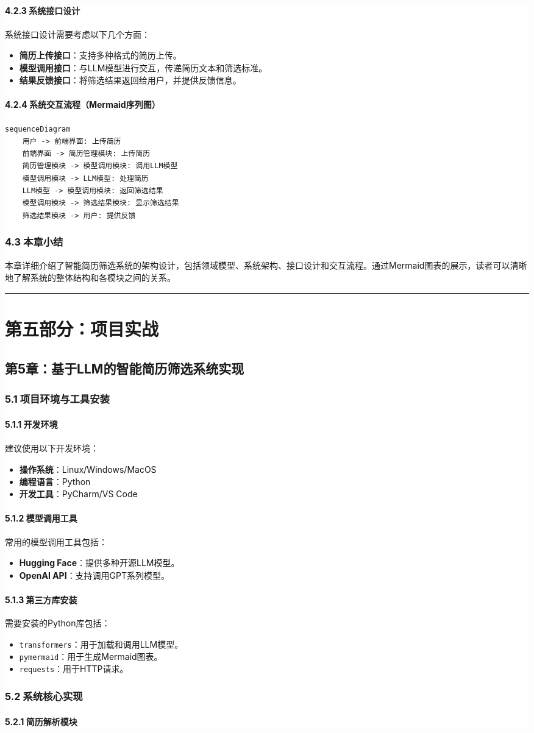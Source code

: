 #### 4.2.3 系统接口设计  
系统接口设计需要考虑以下几个方面：  
- **简历上传接口**：支持多种格式的简历上传。  
- **模型调用接口**：与LLM模型进行交互，传递简历文本和筛选标准。  
- **结果反馈接口**：将筛选结果返回给用户，并提供反馈信息。

#### 4.2.4 系统交互流程（Mermaid序列图）

```mermaid
sequenceDiagram
    用户 -> 前端界面: 上传简历
    前端界面 -> 简历管理模块: 上传简历
    简历管理模块 -> 模型调用模块: 调用LLM模型
    模型调用模块 -> LLM模型: 处理简历
    LLM模型 -> 模型调用模块: 返回筛选结果
    模型调用模块 -> 筛选结果模块: 显示筛选结果
    筛选结果模块 -> 用户: 提供反馈
```

### 4.3 本章小结  
本章详细介绍了智能简历筛选系统的架构设计，包括领域模型、系统架构、接口设计和交互流程。通过Mermaid图表的展示，读者可以清晰地了解系统的整体结构和各模块之间的关系。

---

# 第五部分：项目实战

## 第5章：基于LLM的智能简历筛选系统实现

### 5.1 项目环境与工具安装

#### 5.1.1 开发环境  
建议使用以下开发环境：  
- **操作系统**：Linux/Windows/MacOS  
- **编程语言**：Python  
- **开发工具**：PyCharm/VS Code

#### 5.1.2 模型调用工具  
常用的模型调用工具包括：  
- **Hugging Face**：提供多种开源LLM模型。  
- **OpenAI API**：支持调用GPT系列模型。

#### 5.1.3 第三方库安装  
需要安装的Python库包括：  
- `transformers`：用于加载和调用LLM模型。  
- `pymermaid`：用于生成Mermaid图表。  
- `requests`：用于HTTP请求。

### 5.2 系统核心实现

#### 5.2.1 简历解析模块
